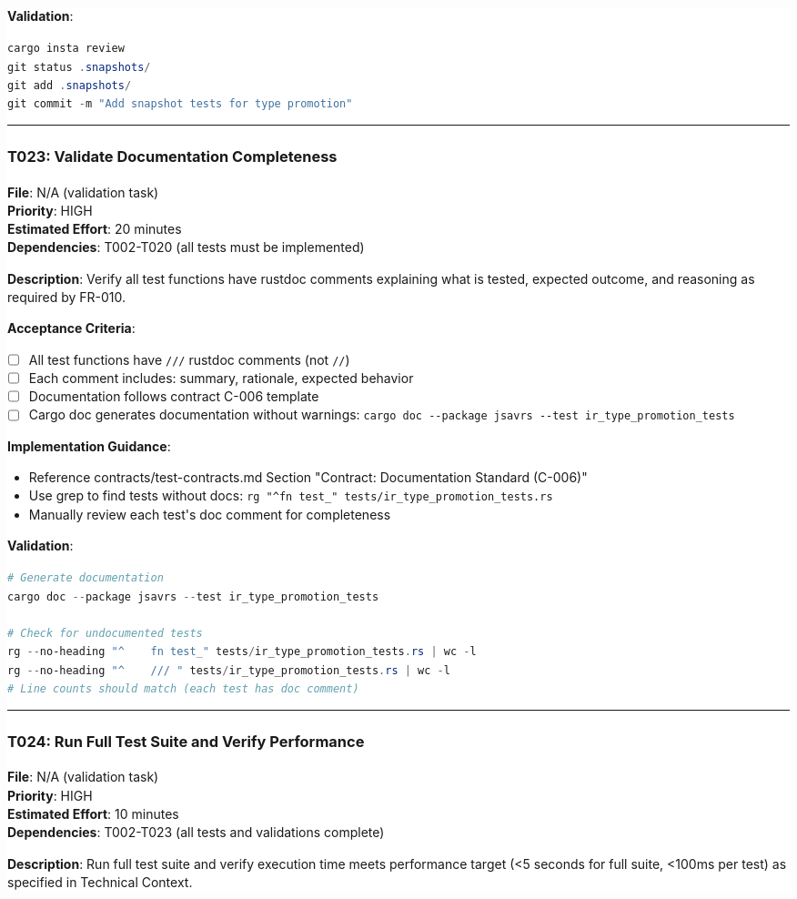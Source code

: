**Validation**:
```powershell
cargo insta review
git status .snapshots/
git add .snapshots/
git commit -m "Add snapshot tests for type promotion"
```

---

### T023: Validate Documentation Completeness
**File**: N/A (validation task)  
**Priority**: HIGH  
**Estimated Effort**: 20 minutes  
**Dependencies**: T002-T020 (all tests must be implemented)

**Description**:
Verify all test functions have rustdoc comments explaining what is tested, expected outcome, and reasoning as required by FR-010.

**Acceptance Criteria**:
- [ ] All test functions have `///` rustdoc comments (not `//`)
- [ ] Each comment includes: summary, rationale, expected behavior
- [ ] Documentation follows contract C-006 template
- [ ] Cargo doc generates documentation without warnings: `cargo doc --package jsavrs --test ir_type_promotion_tests`

**Implementation Guidance**:
- Reference contracts/test-contracts.md Section "Contract: Documentation Standard (C-006)"
- Use grep to find tests without docs: `rg "^fn test_" tests/ir_type_promotion_tests.rs`
- Manually review each test's doc comment for completeness

**Validation**:
```powershell
# Generate documentation
cargo doc --package jsavrs --test ir_type_promotion_tests

# Check for undocumented tests
rg --no-heading "^    fn test_" tests/ir_type_promotion_tests.rs | wc -l
rg --no-heading "^    /// " tests/ir_type_promotion_tests.rs | wc -l
# Line counts should match (each test has doc comment)
```

---

### T024: Run Full Test Suite and Verify Performance
**File**: N/A (validation task)  
**Priority**: HIGH  
**Estimated Effort**: 10 minutes  
**Dependencies**: T002-T023 (all tests and validations complete)

**Description**:
Run full test suite and verify execution time meets performance target (<5 seconds for full suite, <100ms per test) as specified in Technical Context.
